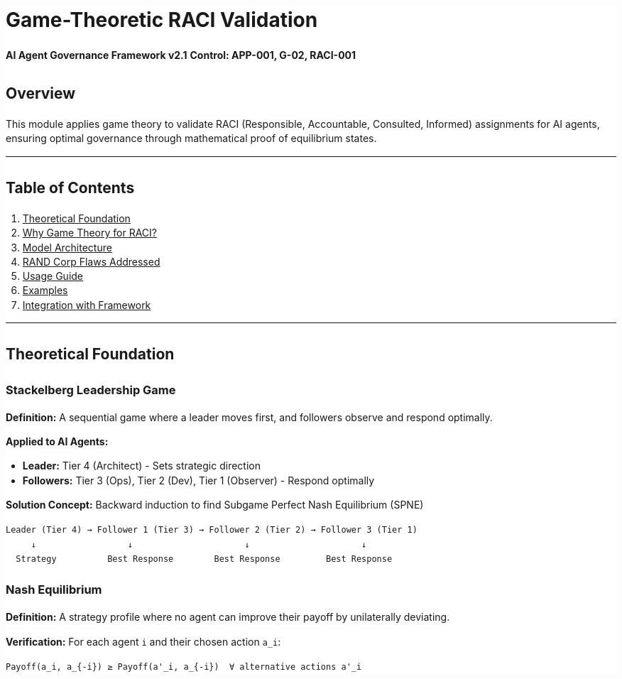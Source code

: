 # Game-Theoretic RACI Validation

**AI Agent Governance Framework v2.1**
**Control: APP-001, G-02, RACI-001**

## Overview

This module applies game theory to validate RACI (Responsible, Accountable, Consulted, Informed) assignments for AI agents, ensuring optimal governance through mathematical proof of equilibrium states.

---

## Table of Contents

1. [Theoretical Foundation](#theoretical-foundation)
2. [Why Game Theory for RACI?](#why-game-theory-for-raci)
3. [Model Architecture](#model-architecture)
4. [RAND Corp Flaws Addressed](#rand-corp-flaws-addressed)
5. [Usage Guide](#usage-guide)
6. [Examples](#examples)
7. [Integration with Framework](#integration-with-framework)

---

## Theoretical Foundation

### Stackelberg Leadership Game

**Definition:** A sequential game where a leader moves first, and followers observe and respond optimally.

**Applied to AI Agents:**
- **Leader:** Tier 4 (Architect) - Sets strategic direction
- **Followers:** Tier 3 (Ops), Tier 2 (Dev), Tier 1 (Observer) - Respond optimally

**Solution Concept:** Backward induction to find Subgame Perfect Nash Equilibrium (SPNE)

```
Leader (Tier 4) → Follower 1 (Tier 3) → Follower 2 (Tier 2) → Follower 3 (Tier 1)
     ↓                  ↓                      ↓                      ↓
  Strategy          Best Response        Best Response         Best Response
```

### Nash Equilibrium

**Definition:** A strategy profile where no agent can improve their payoff by unilaterally deviating.

**Verification:**
For each agent `i` and their chosen action `a_i`:
```
Payoff(a_i, a_{-i}) ≥ Payoff(a'_i, a_{-i})  ∀ alternative actions a'_i
```
